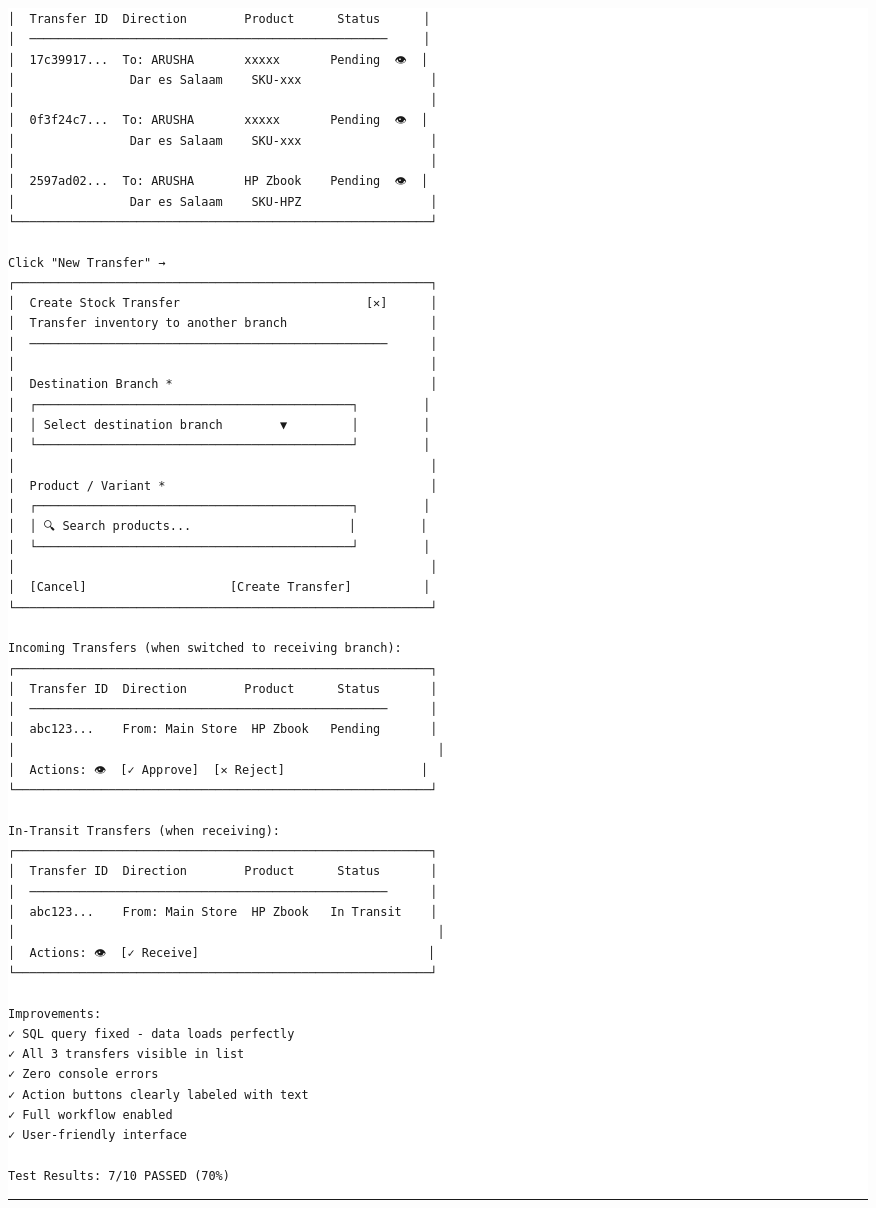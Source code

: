 ```
│  Transfer ID  Direction        Product      Status      │
│  ──────────────────────────────────────────────────     │
│  17c39917...  To: ARUSHA       xxxxx       Pending  👁️  │
│                Dar es Salaam    SKU-xxx                  │
│                                                          │
│  0f3f24c7...  To: ARUSHA       xxxxx       Pending  👁️  │
│                Dar es Salaam    SKU-xxx                  │
│                                                          │
│  2597ad02...  To: ARUSHA       HP Zbook    Pending  👁️  │
│                Dar es Salaam    SKU-HPZ                  │
└──────────────────────────────────────────────────────────┘

Click "New Transfer" →
┌──────────────────────────────────────────────────────────┐
│  Create Stock Transfer                          [✕]      │
│  Transfer inventory to another branch                    │
│  ──────────────────────────────────────────────────      │
│                                                          │
│  Destination Branch *                                    │
│  ┌────────────────────────────────────────────┐         │
│  │ Select destination branch        ▼         │         │
│  └────────────────────────────────────────────┘         │
│                                                          │
│  Product / Variant *                                     │
│  ┌────────────────────────────────────────────┐         │
│  │ 🔍 Search products...                      │         │
│  └────────────────────────────────────────────┘         │
│                                                          │
│  [Cancel]                    [Create Transfer]          │
└──────────────────────────────────────────────────────────┘

Incoming Transfers (when switched to receiving branch):
┌──────────────────────────────────────────────────────────┐
│  Transfer ID  Direction        Product      Status       │
│  ──────────────────────────────────────────────────      │
│  abc123...    From: Main Store  HP Zbook   Pending       │
│                                                           │
│  Actions: 👁️  [✓ Approve]  [✕ Reject]                   │
└──────────────────────────────────────────────────────────┘

In-Transit Transfers (when receiving):
┌──────────────────────────────────────────────────────────┐
│  Transfer ID  Direction        Product      Status       │
│  ──────────────────────────────────────────────────      │
│  abc123...    From: Main Store  HP Zbook   In Transit    │
│                                                           │
│  Actions: 👁️  [✓ Receive]                                │
└──────────────────────────────────────────────────────────┘

Improvements:
✓ SQL query fixed - data loads perfectly
✓ All 3 transfers visible in list  
✓ Zero console errors
✓ Action buttons clearly labeled with text
✓ Full workflow enabled
✓ User-friendly interface

Test Results: 7/10 PASSED (70%)
```

---